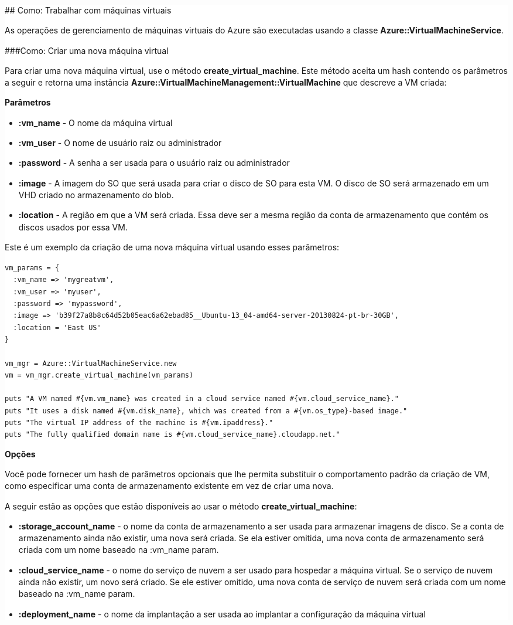##<a name="virtual-machine"> </a>Como: Trabalhar com máquinas virtuais

As operações de gerenciamento de máquinas virtuais do Azure são executadas usando a classe **Azure::VirtualMachineService**.

###Como: Criar uma nova máquina virtual

Para criar uma nova máquina virtual, use o método **create\_virtual\_machine**. Este método aceita um hash contendo os parâmetros a seguir e retorna uma instância **Azure::VirtualMachineManagement::VirtualMachine** que descreve a VM criada:

**Parâmetros**

* **:vm\_name** - O nome da máquina virtual

* **:vm\_user** - O nome de usuário raiz ou administrador

* **:password** - A senha a ser usada para o usuário raiz ou administrador

* **:image** - A imagem do SO que será usada para criar o disco de SO para esta VM. O disco de SO será armazenado em um VHD criado no armazenamento do blob.

* **:location** - A região em que a VM será criada. Essa deve ser a mesma região da conta de armazenamento que contém os discos usados por essa VM.

Este é um exemplo da criação de uma nova máquina virtual usando esses parâmetros:

	vm_params = {
	  :vm_name => 'mygreatvm',
	  :vm_user => 'myuser',
	  :password => 'mypassword',
	  :image => 'b39f27a8b8c64d52b05eac6a62ebad85__Ubuntu-13_04-amd64-server-20130824-pt-br-30GB',
	  :location = 'East US'
	}

	vm_mgr = Azure::VirtualMachineService.new
	vm = vm_mgr.create_virtual_machine(vm_params)

	puts "A VM named #{vm.vm_name} was created in a cloud service named #{vm.cloud_service_name}."
	puts "It uses a disk named #{vm.disk_name}, which was created from a #{vm.os_type}-based image."
	puts "The virtual IP address of the machine is #{vm.ipaddress}."
    puts "The fully qualified domain name is #{vm.cloud_service_name}.cloudapp.net."

**Opções**

Você pode fornecer um hash de parâmetros opcionais que lhe permita substituir o comportamento padrão da criação de VM, como especificar uma conta de armazenamento existente em vez de criar uma nova.

A seguir estão as opções que estão disponíveis ao usar o método **create\_virtual\_machine**:

* **:storage\_account\_name** - o nome da conta de armazenamento a ser usada para armazenar imagens de disco. Se a conta de armazenamento ainda não existir, uma nova será criada. Se ela estiver omitida, uma nova conta de armazenamento será criada com um nome baseado na :vm\_name param.

* **:cloud\_service\_name** - o nome do serviço de nuvem a ser usado para hospedar a máquina virtual. Se o serviço de nuvem ainda não existir, um novo será criado. Se ele estiver omitido, uma nova conta de serviço de nuvem será criada com um nome baseado na :vm\_name param.

* **:deployment\_name** - o nome da implantação a ser usada ao implantar a configuração da máquina virtual
